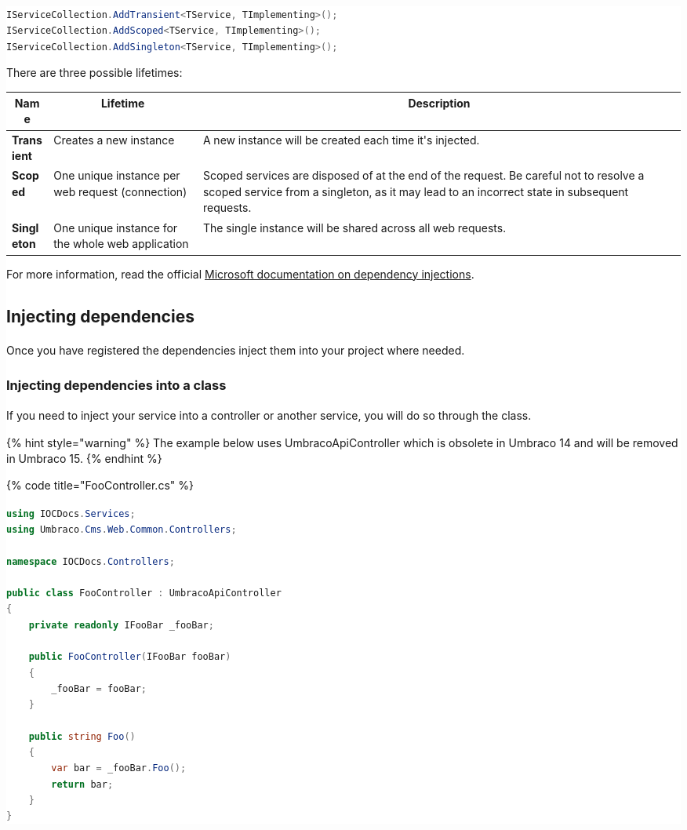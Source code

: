 ```csharp
IServiceCollection.AddTransient<TService, TImplementing>();
IServiceCollection.AddScoped<TService, TImplementing>();
IServiceCollection.AddSingleton<TService, TImplementing>();
```

There are three possible lifetimes:

| Name | Lifetime | Description |
|---|---|---|
| **Transient** | Creates a new instance | A new instance will be created each time it's injected. |
| **Scoped** | One unique instance per web request (connection) | Scoped services are disposed of at the end of the request. Be careful not to resolve a scoped service from a singleton, as it may lead to an incorrect state in subsequent requests. |
| **Singleton** | One unique instance for the whole web application | The single instance will be shared across all web requests. |

For more information, read the official [Microsoft documentation on dependency injections](https://docs.microsoft.com/en-us/dotnet/core/extensions/dependency-injection#service-lifetimes).

## Injecting dependencies

Once you have registered the dependencies inject them into your project where needed.

### Injecting dependencies into a class

If you need to inject your service into a controller or another service, you will do so through the class.

{% hint style="warning" %}
The example below uses UmbracoApiController which is obsolete in Umbraco 14 and will be removed in Umbraco 15.
{% endhint %}

{% code title="FooController.cs" %}

```csharp
using IOCDocs.Services;
using Umbraco.Cms.Web.Common.Controllers;

namespace IOCDocs.Controllers;

public class FooController : UmbracoApiController
{
    private readonly IFooBar _fooBar;

    public FooController(IFooBar fooBar)
    {
        _fooBar = fooBar;
    }

    public string Foo()
    {
        var bar = _fooBar.Foo();
        return bar;
    }
}
```
